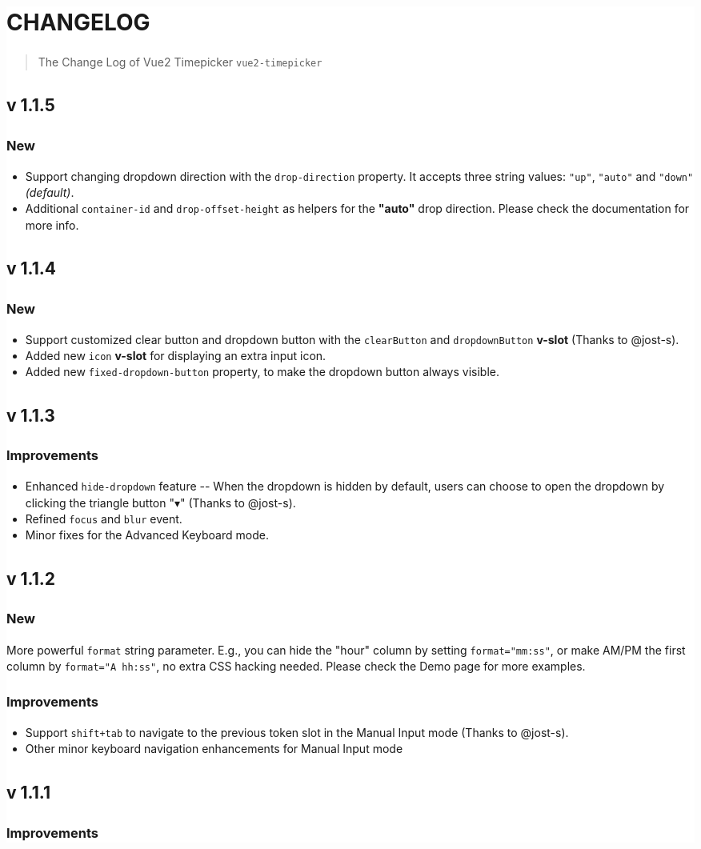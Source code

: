 # CHANGELOG

> The Change Log of Vue2 Timepicker `vue2-timepicker`

## v 1.1.5

### New

- Support changing dropdown direction with the `drop-direction` property. It accepts three string values: `"up"`, `"auto"` and `"down"` _(default)_.
- Additional `container-id` and `drop-offset-height` as helpers for the **"auto"** drop direction. Please check the documentation for more info.

## v 1.1.4

### New

- Support customized clear button and dropdown button with the `clearButton` and `dropdownButton` **v-slot** (Thanks to @jost-s).
- Added new `icon` **v-slot** for displaying an extra input icon.
- Added new `fixed-dropdown-button` property, to make the dropdown button always visible.

## v 1.1.3

### Improvements

- Enhanced `hide-dropdown` feature -- When the dropdown is hidden by default, users can choose to open the dropdown by clicking the triangle button "&dtrif;" (Thanks to @jost-s).
- Refined `focus` and `blur` event.
- Minor fixes for the Advanced Keyboard mode.

## v 1.1.2

### New

More powerful `format` string parameter. E.g., you can hide the "hour" column by setting `format="mm:ss"`, or make AM/PM the first column by `format="A hh:ss"`, no extra CSS hacking needed. Please check the Demo page for more examples.

### Improvements

- Support `shift+tab` to navigate to the previous token slot in the Manual Input mode (Thanks to @jost-s).
- Other minor keyboard navigation enhancements for Manual Input mode

## v 1.1.1

### Improvements
